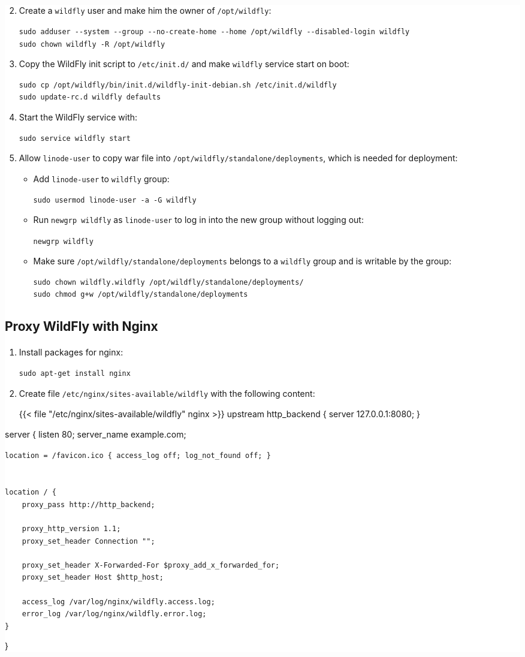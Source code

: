 2.  Create a `wildfly` user and make him the owner of `/opt/wildfly`:

        sudo adduser --system --group --no-create-home --home /opt/wildfly --disabled-login wildfly
        sudo chown wildfly -R /opt/wildfly

3.  Copy the WildFly init script to `/etc/init.d/` and make `wildfly` service start on boot:

        sudo cp /opt/wildfly/bin/init.d/wildfly-init-debian.sh /etc/init.d/wildfly
        sudo update-rc.d wildfly defaults

4.  Start the WildFly service with:

        sudo service wildfly start

5.  Allow `linode-user` to copy war file into `/opt/wildfly/standalone/deployments`, which is needed for deployment:

    *   Add `linode-user` to `wildfly` group:

            sudo usermod linode-user -a -G wildfly

    *   Run `newgrp wildfly` as `linode-user` to log in into the new group without logging out:

            newgrp wildfly

    *   Make sure `/opt/wildfly/standalone/deployments` belongs to a `wildfly` group and is writable by the group:

            sudo chown wildfly.wildfly /opt/wildfly/standalone/deployments/
            sudo chmod g+w /opt/wildfly/standalone/deployments

## Proxy WildFly with Nginx

1.  Install packages for nginx:

        sudo apt-get install nginx

2.  Create file `/etc/nginx/sites-available/wildfly` with the following content:

    {{< file "/etc/nginx/sites-available/wildfly" nginx >}}
upstream http_backend {
    server 127.0.0.1:8080;
}

server {
    listen 80;
    server_name example.com;

    location = /favicon.ico { access_log off; log_not_found off; }


    location / {
        proxy_pass http://http_backend;

        proxy_http_version 1.1;
        proxy_set_header Connection "";

        proxy_set_header X-Forwarded-For $proxy_add_x_forwarded_for;
        proxy_set_header Host $http_host;

        access_log /var/log/nginx/wildfly.access.log;
        error_log /var/log/nginx/wildfly.error.log;
    }
}
